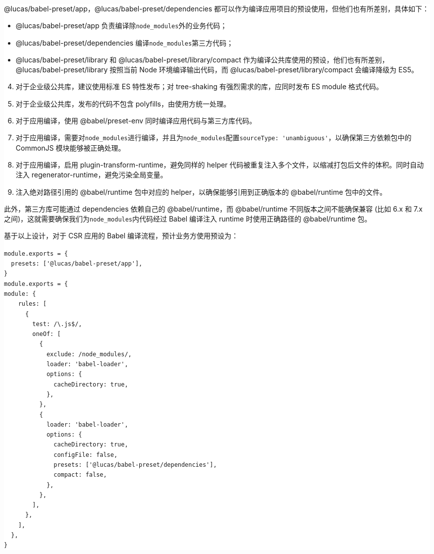 
@lucas/babel-preset/app，@lucas/babel-preset/dependencies 都可以作为编译应用项目的预设使用，但他们也有所差别，具体如下：

-   @lucas/babel-preset/app 负责编译除`node_modules`外的业务代码；
    
-   @lucas/babel-preset/dependencies 编译`node_modules`第三方代码；
    
-   @lucas/babel-preset/library 和 @lucas/babel-preset/library/compact 作为编译公共库使用的预设，他们也有所差别，@lucas/babel-preset/library 按照当前 Node 环境编译输出代码，而 @lucas/babel-preset/library/compact 会编译降级为 ES5。
    

4.  对于企业级公共库，建议使用标准 ES 特性发布；对 tree-shaking 有强烈需求的库，应同时发布 ES module 格式代码。
    
5.  对于企业级公共库，发布的代码不包含 polyfills，由使用方统一处理。
    
6.  对于应用编译，使用 @babel/preset-env 同时编译应用代码与第三方库代码。
    
7.  对于应用编译，需要对`node_modules`进行编译，并且为`node_modules`配置`sourceType: 'unambiguous'`，以确保第三方依赖包中的 CommonJS 模块能够被正确处理。
    
8.  对于应用编译，启用 plugin-transform-runtime，避免同样的 helper 代码被重复注入多个文件，以缩减打包后文件的体积。同时自动注入 regenerator-runtime，避免污染全局变量。
    
9.  注入绝对路径引用的 @babel/runtime 包中对应的 helper，以确保能够引用到正确版本的 @babel/runtime 包中的文件。
    

此外，第三方库可能通过 dependencies 依赖自己的 @babel/runtime，而 @babel/runtime 不同版本之间不能确保兼容 (比如 6.x 和 7.x 之间)，这就需要确保我们为`node_modules`内代码经过 Babel 编译注入 runtime 时使用正确路径的 @babel/runtime 包。

基于以上设计，对于 CSR 应用的 Babel 编译流程，预计业务方使用预设为：

```
module.exports = {
  presets: ['@lucas/babel-preset/app'],
}
module.exports = {
module: {
    rules: [
      {
        test: /\.js$/,
        oneOf: [
          {
            exclude: /node_modules/,
            loader: 'babel-loader',
            options: {
              cacheDirectory: true,
            },
          },
          {
            loader: 'babel-loader',
            options: {
              cacheDirectory: true,
              configFile: false,
              presets: ['@lucas/babel-preset/dependencies'],
              compact: false,
            },
          },
        ],
      },
    ],
  },
}
```
